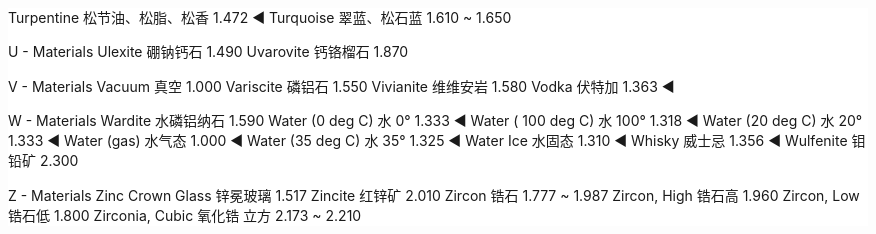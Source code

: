 Turpentine 松节油、松脂、松香 1.472 ◀
Turquoise 翠蓝、松石蓝 1.610 ~ 1.650

U - Materials
Ulexite 硼钠钙石 1.490
Uvarovite 钙铬榴石 1.870

V - Materials
Vacuum 真空 1.000
Variscite 磷铝石 1.550
Vivianite 维维安岩 1.580
Vodka 伏特加 1.363 ◀

W - Materials
Wardite 水磷铝纳石 1.590
Water (0 deg C) 水 0° 1.333 ◀
Water ( 100 deg C) 水 100° 1.318 ◀
Water (20 deg C) 水 20° 1.333 ◀
Water (gas) 水气态 1.000 ◀
Water (35 deg C) 水 35° 1.325 ◀
Water Ice 水固态 1.310 ◀
Whisky 威士忌 1.356 ◀
Wulfenite 钼铅矿 2.300

Z - Materials
Zinc Crown Glass 锌冕玻璃 1.517
Zincite 红锌矿 2.010
Zircon 锆石 1.777 ~ 1.987
Zircon, High 锆石高 1.960
Zircon, Low 锆石低 1.800
Zirconia, Cubic 氧化锆 立方 2.173 ~ 2.210
